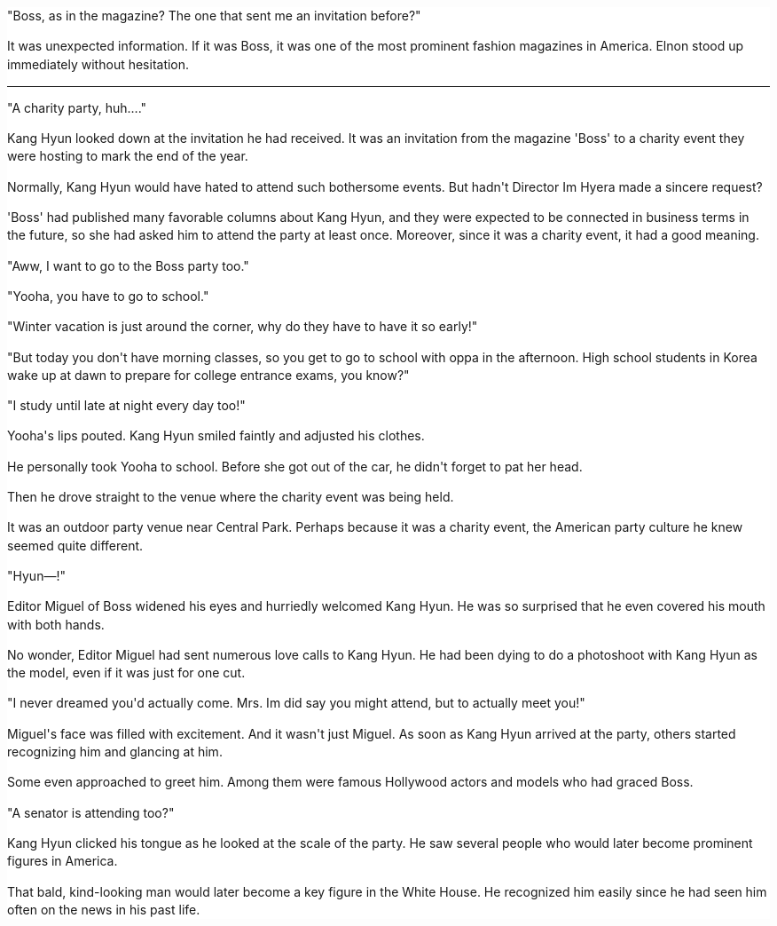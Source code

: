 "Boss, as in the magazine? The one that sent me an invitation before?"

It was unexpected information. If it was Boss, it was one of the most prominent fashion magazines in America. Elnon stood up immediately without hesitation.

* * *

"A charity party, huh…."

Kang Hyun looked down at the invitation he had received. It was an invitation from the magazine 'Boss' to a charity event they were hosting to mark the end of the year.

Normally, Kang Hyun would have hated to attend such bothersome events. But hadn't Director Im Hyera made a sincere request?

'Boss' had published many favorable columns about Kang Hyun, and they were expected to be connected in business terms in the future, so she had asked him to attend the party at least once. Moreover, since it was a charity event, it had a good meaning.

"Aww, I want to go to the Boss party too."

"Yooha, you have to go to school."

"Winter vacation is just around the corner, why do they have to have it so early!"

"But today you don't have morning classes, so you get to go to school with oppa in the afternoon. High school students in Korea wake up at dawn to prepare for college entrance exams, you know?"

"I study until late at night every day too!"

Yooha's lips pouted. Kang Hyun smiled faintly and adjusted his clothes.

He personally took Yooha to school. Before she got out of the car, he didn't forget to pat her head.

Then he drove straight to the venue where the charity event was being held.

It was an outdoor party venue near Central Park. Perhaps because it was a charity event, the American party culture he knew seemed quite different.

"Hyun―!"

Editor Miguel of Boss widened his eyes and hurriedly welcomed Kang Hyun. He was so surprised that he even covered his mouth with both hands.

No wonder, Editor Miguel had sent numerous love calls to Kang Hyun. He had been dying to do a photoshoot with Kang Hyun as the model, even if it was just for one cut.

"I never dreamed you'd actually come. Mrs. Im did say you might attend, but to actually meet you!"

Miguel's face was filled with excitement. And it wasn't just Miguel. As soon as Kang Hyun arrived at the party, others started recognizing him and glancing at him.

Some even approached to greet him. Among them were famous Hollywood actors and models who had graced Boss.

"A senator is attending too?"

Kang Hyun clicked his tongue as he looked at the scale of the party. He saw several people who would later become prominent figures in America.

That bald, kind-looking man would later become a key figure in the White House. He recognized him easily since he had seen him often on the news in his past life.
